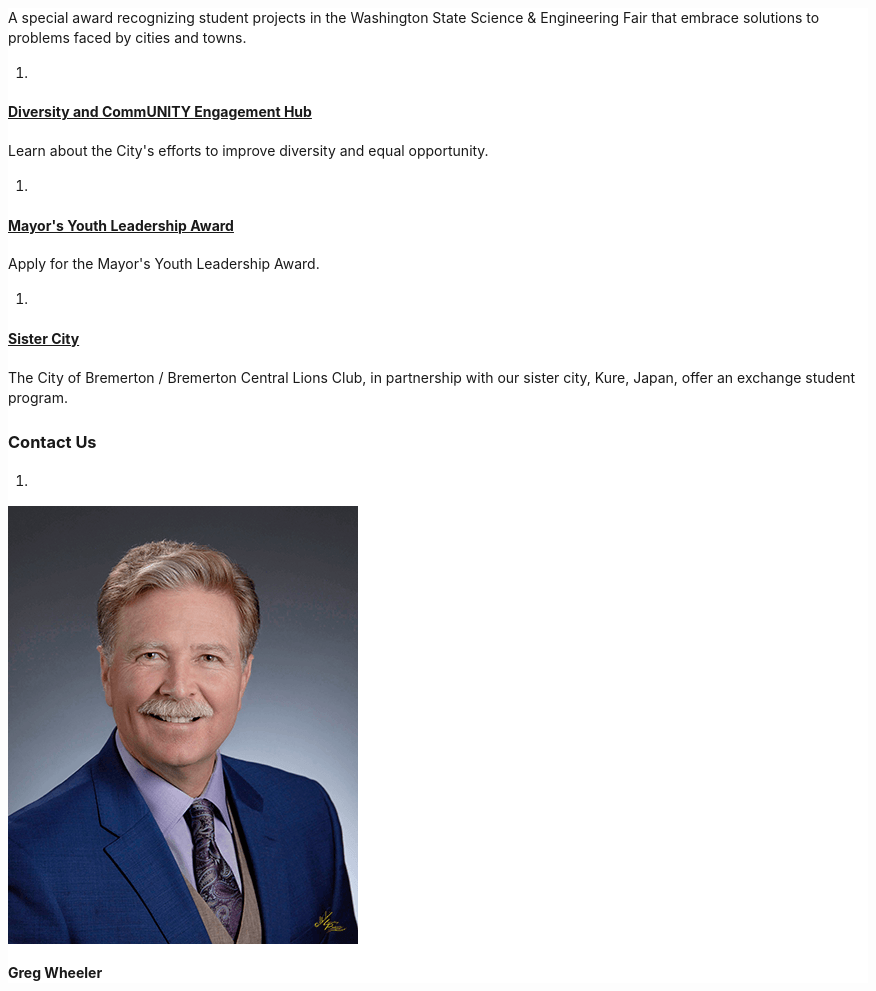 A special award recognizing student projects in the Washington State Science & Engineering Fair that embrace solutions to problems faced by cities and towns.   

 1.    

####  [Diversity and CommUNITY Engagement Hub](https://bremertonwa.gov/1089/Diversity-and-CommUNITY-Engagement-Hub)    

Learn about the City's efforts to improve diversity and equal opportunity.   

 1.    

####  [Mayor's Youth Leadership Award](https://bremertonwa.gov/1176/Mayors-Youth-Leadership-Award)    

Apply for the Mayor's Youth Leadership Award.   

 1.    

####  [Sister City](https://bremertonwa.gov/215/Sister-City)    

The City of Bremerton / Bremerton Central Lions Club, in partnership with our sister city, Kure, Japan, offer an exchange student program.   

### Contact Us

 1.    

 ![Greg Wheeler](images/d1a456a8fdd9030f2ac94b700328fe7b6250834bad8805dbb722b3f7107c40fb.png)    

 __Greg Wheeler__    
